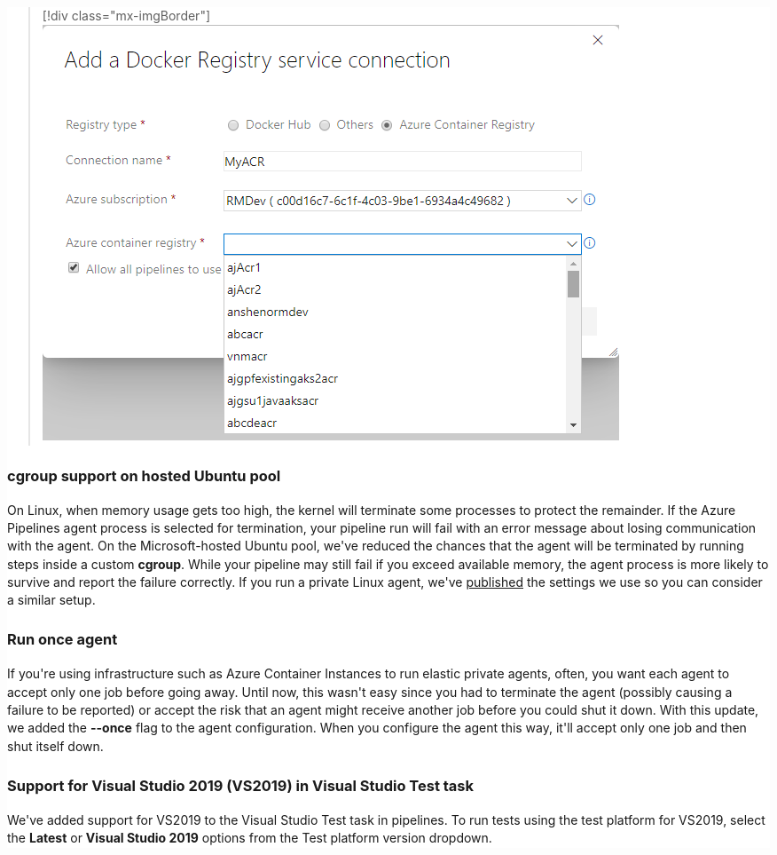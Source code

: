 > [!div class="mx-imgBorder"]
> ![Badge](../../media/150_13.png "Add a Docker service connection")

### cgroup support on hosted Ubuntu pool

On Linux, when memory usage gets too high, the kernel will terminate some processes to protect the remainder. If the Azure Pipelines agent process is selected for termination, your pipeline run will fail with an error message about losing communication with the agent. On the Microsoft-hosted Ubuntu pool, we've reduced the chances that the agent will be terminated by running steps inside a custom **cgroup**. While your pipeline may still fail if you exceed available memory, the agent process is more likely to survive and report the failure correctly. If you run a private Linux agent, we've [published](https://github.com/Microsoft/azure-pipelines-agent/blob/master/docs/start/resourceconfig.md) the settings we use so you can consider a similar setup.

### Run once agent

If you're using infrastructure such as Azure Container Instances to run elastic private agents, often, you want each agent to accept only one job before going away. Until now, this wasn't easy since you had to terminate the agent (possibly causing a failure to be reported) or accept the risk that an agent might receive another job before you could shut it down. With this update, we added the **--once** flag to the agent configuration. When you configure the agent this way, it'll accept only one job and then shut itself down.

### Support for Visual Studio 2019 (VS2019) in Visual Studio Test task

We've added support for VS2019 to the Visual Studio Test task in pipelines. To run tests using the test platform for VS2019, select the **Latest** or **Visual Studio 2019** options from the Test platform version dropdown.
